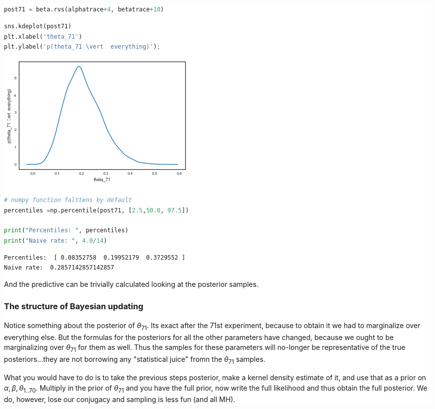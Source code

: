 

```python
post71 = beta.rvs(alphatrace+4, betatrace+10)
```




```python
sns.kdeplot(post71)
plt.xlabel('theta_71')
plt.ylabel('p(theta_71 \vert  everything)');
```



![png](tumorlab_files/tumorlab_51_0.png)




```python
# numpy function falttens by default
percentiles =np.percentile(post71, [2.5,50.0, 97.5])

print("Percentiles: ", percentiles)
print("Naive rate: ", 4.0/14)
```


    Percentiles:  [ 0.08352758  0.19952179  0.3729552 ]
    Naive rate:  0.2857142857142857


And the predictive can be trivially calculated looking at the posterior samples.

### The structure of Bayesian updating

Notice something about the posterior of $\theta_71$. Its exact after the 71st experiment, because to obtain it we had to marginalize over everything else. But the formulas for the posteriors for all the other parameters have changed, because we ought to be marginalizing over $\theta_{71}$ for them as well.  Thus the samples for these parameters will no-longer be representative of the true posteriors...they are not borrowing any "statistical juice" fromn the $\theta_{71}$ samples.

What you would have to do is to take the previous steps posterior,  make a kernel density estimate of it, and use that as a prior on  $\alpha, \beta, \theta_{1..70}$. Multiply in the prior of $\theta_{71}$ and you have the full prior, now write the full likelihood and  thus obtain the full posterior. We do, however, lose our conjugacy and sampling is less fun (and all MH).
